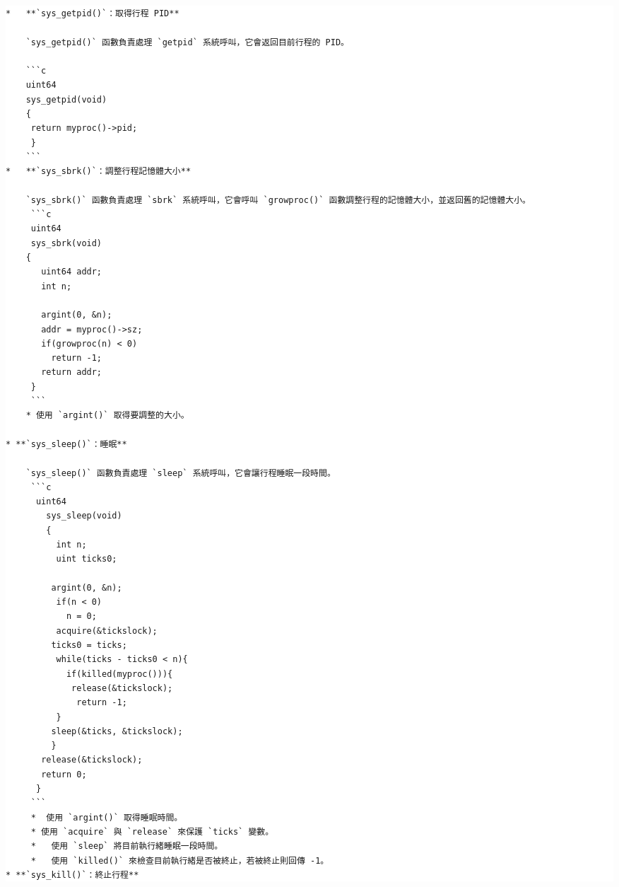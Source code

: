     *   **`sys_getpid()`：取得行程 PID**

        `sys_getpid()` 函數負責處理 `getpid` 系統呼叫，它會返回目前行程的 PID。

        ```c
        uint64
        sys_getpid(void)
        {
         return myproc()->pid;
         }
        ```
    *   **`sys_sbrk()`：調整行程記憶體大小**

        `sys_sbrk()` 函數負責處理 `sbrk` 系統呼叫，它會呼叫 `growproc()` 函數調整行程的記憶體大小，並返回舊的記憶體大小。
         ```c
         uint64
         sys_sbrk(void)
        {
           uint64 addr;
           int n;

           argint(0, &n);
           addr = myproc()->sz;
           if(growproc(n) < 0)
             return -1;
           return addr;
         }
         ```
        * 使用 `argint()` 取得要調整的大小。

    * **`sys_sleep()`：睡眠**

        `sys_sleep()` 函數負責處理 `sleep` 系統呼叫，它會讓行程睡眠一段時間。
         ```c
          uint64
            sys_sleep(void)
            {
              int n;
              uint ticks0;

             argint(0, &n);
              if(n < 0)
                n = 0;
              acquire(&tickslock);
             ticks0 = ticks;
              while(ticks - ticks0 < n){
                if(killed(myproc())){
                 release(&tickslock);
                  return -1;
              }
             sleep(&ticks, &tickslock);
             }
           release(&tickslock);
           return 0;
          }
         ```
         *  使用 `argint()` 取得睡眠時間。
         * 使用 `acquire` 與 `release` 來保護 `ticks` 變數。
         *   使用 `sleep` 將目前執行緒睡眠一段時間。
         *   使用 `killed()` 來檢查目前執行緒是否被終止，若被終止則回傳 -1。
    * **`sys_kill()`：終止行程**
